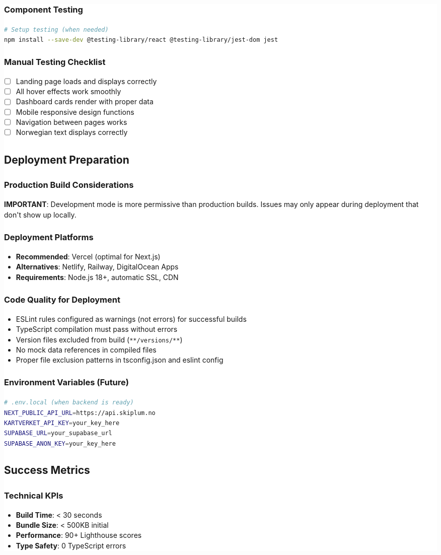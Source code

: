 ### Component Testing
```bash
# Setup testing (when needed)
npm install --save-dev @testing-library/react @testing-library/jest-dom jest
```

### Manual Testing Checklist
- [ ] Landing page loads and displays correctly
- [ ] All hover effects work smoothly
- [ ] Dashboard cards render with proper data
- [ ] Mobile responsive design functions
- [ ] Navigation between pages works
- [ ] Norwegian text displays correctly

## Deployment Preparation

### Production Build Considerations
**IMPORTANT**: Development mode is more permissive than production builds. Issues may only appear during deployment that don't show up locally.

### Deployment Platforms
- **Recommended**: Vercel (optimal for Next.js)
- **Alternatives**: Netlify, Railway, DigitalOcean Apps
- **Requirements**: Node.js 18+, automatic SSL, CDN

### Code Quality for Deployment
- ESLint rules configured as warnings (not errors) for successful builds
- TypeScript compilation must pass without errors
- Version files excluded from build (`**/versions/**`)
- No mock data references in compiled files
- Proper file exclusion patterns in tsconfig.json and eslint config

### Environment Variables (Future)
```bash
# .env.local (when backend is ready)
NEXT_PUBLIC_API_URL=https://api.skiplum.no
KARTVERKET_API_KEY=your_key_here
SUPABASE_URL=your_supabase_url
SUPABASE_ANON_KEY=your_key_here
```

## Success Metrics

### Technical KPIs
- **Build Time**: < 30 seconds
- **Bundle Size**: < 500KB initial
- **Performance**: 90+ Lighthouse scores
- **Type Safety**: 0 TypeScript errors
